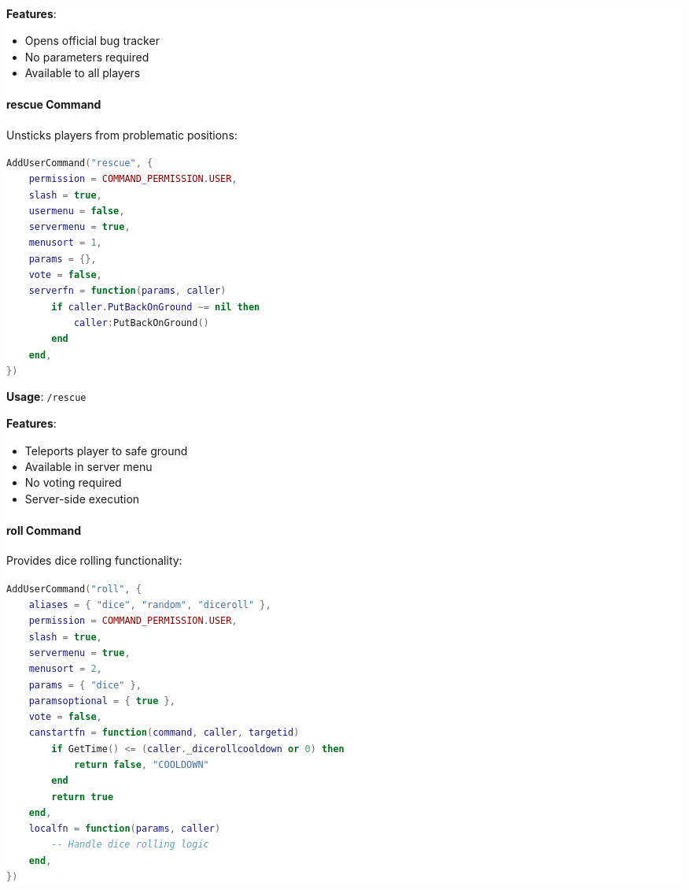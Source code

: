 **Features**:
- Opens official bug tracker
- No parameters required
- Available to all players

#### rescue Command

Unsticks players from problematic positions:

```lua
AddUserCommand("rescue", {
    permission = COMMAND_PERMISSION.USER,
    slash = true,
    usermenu = false,
    servermenu = true,
    menusort = 1,
    params = {},
    vote = false,
    serverfn = function(params, caller)
        if caller.PutBackOnGround ~= nil then
            caller:PutBackOnGround()
        end
    end,
})
```

**Usage**: `/rescue`

**Features**:
- Teleports player to safe ground
- Available in server menu
- No voting required
- Server-side execution

#### roll Command

Provides dice rolling functionality:

```lua
AddUserCommand("roll", {
    aliases = { "dice", "random", "diceroll" },
    permission = COMMAND_PERMISSION.USER,
    slash = true,
    servermenu = true,
    menusort = 2,
    params = { "dice" },
    paramsoptional = { true },
    vote = false,
    canstartfn = function(command, caller, targetid)
        if GetTime() <= (caller._dicerollcooldown or 0) then
            return false, "COOLDOWN"
        end
        return true
    end,
    localfn = function(params, caller)
        -- Handle dice rolling logic
    end,
})
```
